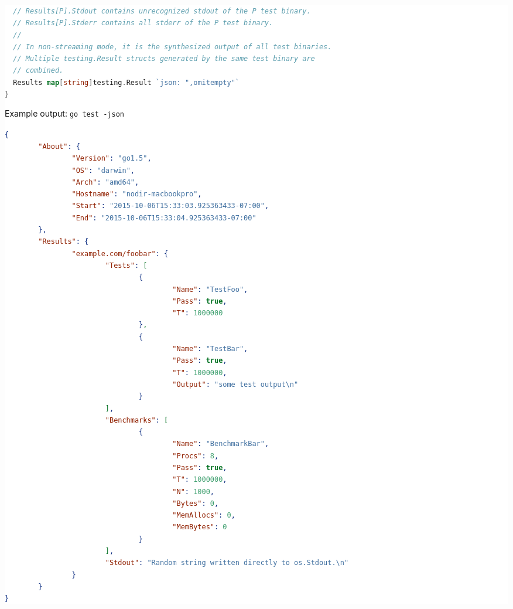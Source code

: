 ```go
  // Results[P].Stdout contains unrecognized stdout of the P test binary.
  // Results[P].Stderr contains all stderr of the P test binary.
  //
  // In non-streaming mode, it is the synthesized output of all test binaries.
  // Multiple testing.Result structs generated by the same test binary are
  // combined.
  Results map[string]testing.Result `json: ",omitempty"`
}
```

Example output: `go test -json`

```json
{
        "About": {
                "Version": "go1.5",
                "OS": "darwin",
                "Arch": "amd64",
                "Hostname": "nodir-macbookpro",
                "Start": "2015-10-06T15:33:03.925363433-07:00",
                "End": "2015-10-06T15:33:04.925363433-07:00"
        },
        "Results": {
                "example.com/foobar": {
                        "Tests": [
                                {
                                        "Name": "TestFoo",
                                        "Pass": true,
                                        "T": 1000000
                                },
                                {
                                        "Name": "TestBar",
                                        "Pass": true,
                                        "T": 1000000,
                                        "Output": "some test output\n"
                                }
                        ],
                        "Benchmarks": [
                                {
                                        "Name": "BenchmarkBar",
                                        "Procs": 8,
                                        "Pass": true,
                                        "T": 1000000,
                                        "N": 1000,
                                        "Bytes": 0,
                                        "MemAllocs": 0,
                                        "MemBytes": 0
                                }
                        ],
                        "Stdout": "Random string written directly to os.Stdout.\n"
                }
        }
}
```


[testStreamOutput]: https://github.com/golang/go/blob/0b248cea169a261cd0c2db8c014269cca5a170c4/src/cmd/go/test.go#L361-L369
